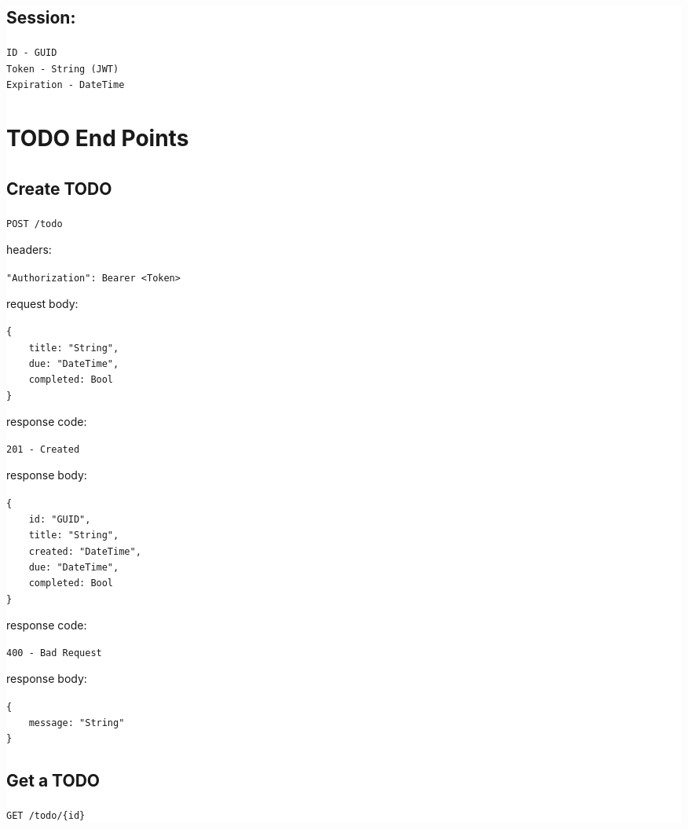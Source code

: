 ## Session:
```
ID - GUID
Token - String (JWT)
Expiration - DateTime
```

# TODO End Points

## Create TODO
`POST /todo`

headers:
```
"Authorization": Bearer <Token>
```

request body:
```
{
    title: "String",
    due: "DateTime",
    completed: Bool
}
```

response code:

`201 - Created`

response body:
```
{
    id: "GUID",
    title: "String",
    created: "DateTime",
    due: "DateTime",
    completed: Bool
}
```

response code:
    
`400 - Bad Request`

response body:
```
{
    message: "String"
}
```

## Get a TODO
`GET /todo/{id}`
